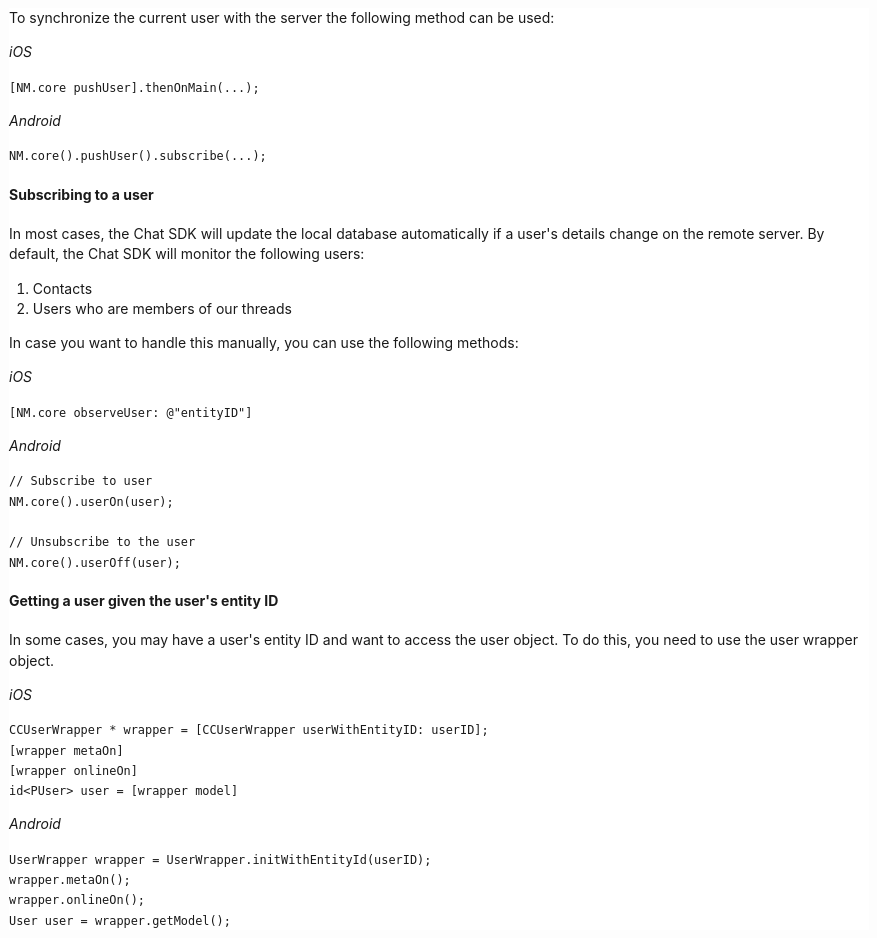 To synchronize the current user with the server the following method can be used:

*iOS*

```
[NM.core pushUser].thenOnMain(...);
```

*Android*

```
NM.core().pushUser().subscribe(...);
```

#### Subscribing to a user

In most cases, the Chat SDK will update the local database automatically if a user's details change on the remote server. By default, the Chat SDK will monitor the following users:

1. Contacts
2. Users who are members of our threads

In case you want to handle this manually, you can use the following methods:

*iOS*

```
[NM.core observeUser: @"entityID"]
```

*Android*

```
// Subscribe to user
NM.core().userOn(user);

// Unsubscribe to the user
NM.core().userOff(user);
```

#### Getting a user given the user's entity ID

In some cases, you may have a user's entity ID and want to access the user object. To do this, you need to use the user wrapper object. 

*iOS*
  
```
CCUserWrapper * wrapper = [CCUserWrapper userWithEntityID: userID];
[wrapper metaOn]
[wrapper onlineOn]
id<PUser> user = [wrapper model]
```
  
*Android*
  
```
UserWrapper wrapper = UserWrapper.initWithEntityId(userID);
wrapper.metaOn();
wrapper.onlineOn();
User user = wrapper.getModel();  
```
  